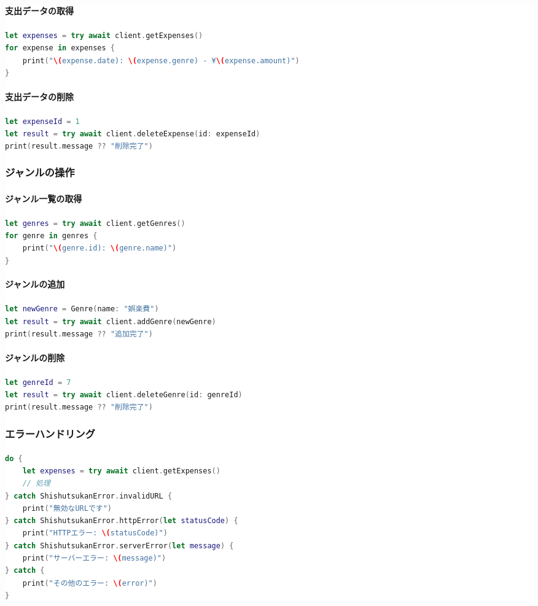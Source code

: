 #### 支出データの取得

```swift
let expenses = try await client.getExpenses()
for expense in expenses {
    print("\(expense.date): \(expense.genre) - ¥\(expense.amount)")
}
```

#### 支出データの削除

```swift
let expenseId = 1
let result = try await client.deleteExpense(id: expenseId)
print(result.message ?? "削除完了")
```

### ジャンルの操作

#### ジャンル一覧の取得

```swift
let genres = try await client.getGenres()
for genre in genres {
    print("\(genre.id): \(genre.name)")
}
```

#### ジャンルの追加

```swift
let newGenre = Genre(name: "娯楽費")
let result = try await client.addGenre(newGenre)
print(result.message ?? "追加完了")
```

#### ジャンルの削除

```swift
let genreId = 7
let result = try await client.deleteGenre(id: genreId)
print(result.message ?? "削除完了")
```

### エラーハンドリング

```swift
do {
    let expenses = try await client.getExpenses()
    // 処理
} catch ShishutsukanError.invalidURL {
    print("無効なURLです")
} catch ShishutsukanError.httpError(let statusCode) {
    print("HTTPエラー: \(statusCode)")
} catch ShishutsukanError.serverError(let message) {
    print("サーバーエラー: \(message)")
} catch {
    print("その他のエラー: \(error)")
}
```
